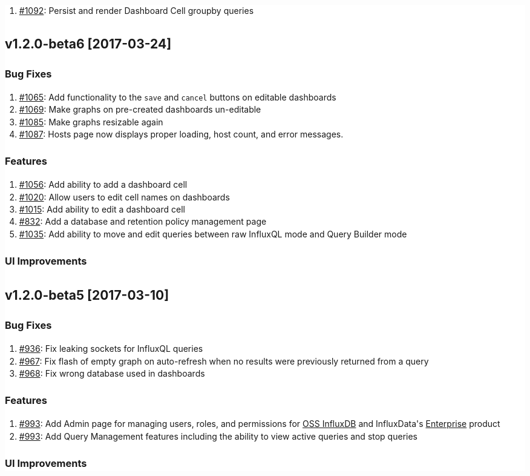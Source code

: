 1.  [#1092](https://github.com/influxdata/chronograf/pull/1092): Persist and render Dashboard Cell groupby queries

## v1.2.0-beta6 [2017-03-24]

### Bug Fixes

1.  [#1065](https://github.com/influxdata/chronograf/pull/1065): Add functionality to the `save` and `cancel` buttons on editable dashboards
2.  [#1069](https://github.com/influxdata/chronograf/pull/1069): Make graphs on pre-created dashboards un-editable
3.  [#1085](https://github.com/influxdata/chronograf/pull/1085): Make graphs resizable again
4.  [#1087](https://github.com/influxdata/chronograf/pull/1087): Hosts page now displays proper loading, host count, and error messages.

### Features

1.  [#1056](https://github.com/influxdata/chronograf/pull/1056): Add ability to add a dashboard cell
2.  [#1020](https://github.com/influxdata/chronograf/pull/1020): Allow users to edit cell names on dashboards
3.  [#1015](https://github.com/influxdata/chronograf/pull/1015): Add ability to edit a dashboard cell
4.  [#832](https://github.com/influxdata/chronograf/issues/832): Add a database and retention policy management page
5.  [#1035](https://github.com/influxdata/chronograf/pull/1035): Add ability to move and edit queries between raw InfluxQL mode and Query Builder mode

### UI Improvements

## v1.2.0-beta5 [2017-03-10]

### Bug Fixes

1.  [#936](https://github.com/influxdata/chronograf/pull/936): Fix leaking sockets for InfluxQL queries
2.  [#967](https://github.com/influxdata/chronograf/pull/967): Fix flash of empty graph on auto-refresh when no results were previously returned from a query
3.  [#968](https://github.com/influxdata/chronograf/issue/968): Fix wrong database used in dashboards

### Features

1.  [#993](https://github.com/influxdata/chronograf/pull/993): Add Admin page for managing users, roles, and permissions for [OSS InfluxDB](https://github.com/influxdata/influxdb) and InfluxData's [Enterprise](https://docs.influxdata.com/enterprise/v1.2/) product
2.  [#993](https://github.com/influxdata/chronograf/pull/993): Add Query Management features including the ability to view active queries and stop queries

### UI Improvements
